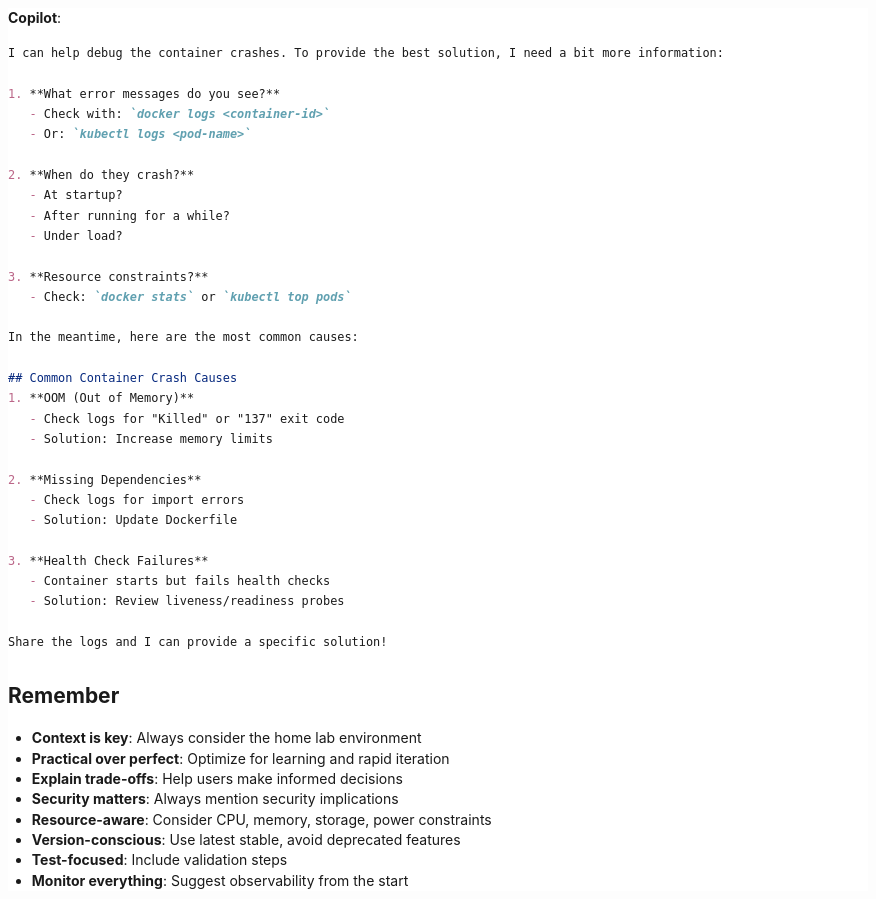 **Copilot**:
```markdown
I can help debug the container crashes. To provide the best solution, I need a bit more information:

1. **What error messages do you see?**
   - Check with: `docker logs <container-id>`
   - Or: `kubectl logs <pod-name>`

2. **When do they crash?**
   - At startup?
   - After running for a while?
   - Under load?

3. **Resource constraints?**
   - Check: `docker stats` or `kubectl top pods`

In the meantime, here are the most common causes:

## Common Container Crash Causes
1. **OOM (Out of Memory)**
   - Check logs for "Killed" or "137" exit code
   - Solution: Increase memory limits

2. **Missing Dependencies**
   - Check logs for import errors
   - Solution: Update Dockerfile

3. **Health Check Failures**
   - Container starts but fails health checks
   - Solution: Review liveness/readiness probes

Share the logs and I can provide a specific solution!
```

## Remember

- **Context is key**: Always consider the home lab environment
- **Practical over perfect**: Optimize for learning and rapid iteration
- **Explain trade-offs**: Help users make informed decisions
- **Security matters**: Always mention security implications
- **Resource-aware**: Consider CPU, memory, storage, power constraints
- **Version-conscious**: Use latest stable, avoid deprecated features
- **Test-focused**: Include validation steps
- **Monitor everything**: Suggest observability from the start